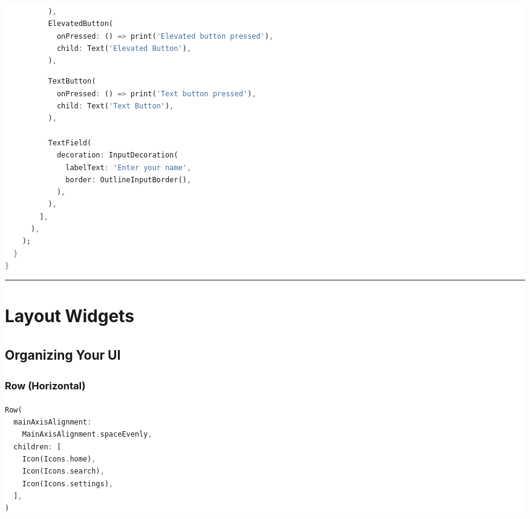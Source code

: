 ```dart
          ),
          ElevatedButton(
            onPressed: () => print('Elevated button pressed'),
            child: Text('Elevated Button'),
          ),
```

</div>

<div>

```dart
          TextButton(
            onPressed: () => print('Text button pressed'),
            child: Text('Text Button'),
          ),
          
          TextField(
            decoration: InputDecoration(
              labelText: 'Enter your name',
              border: OutlineInputBorder(),
            ),
          ),
        ],
      ),
    );
  }
}
```

</div>

</div>

</div>



---

# Layout Widgets

## Organizing Your UI

<div class="code-columns">
<div>

### Row (Horizontal)
```dart
Row(
  mainAxisAlignment: 
    MainAxisAlignment.spaceEvenly,
  children: [
    Icon(Icons.home),
    Icon(Icons.search),
    Icon(Icons.settings),
  ],
)
```
